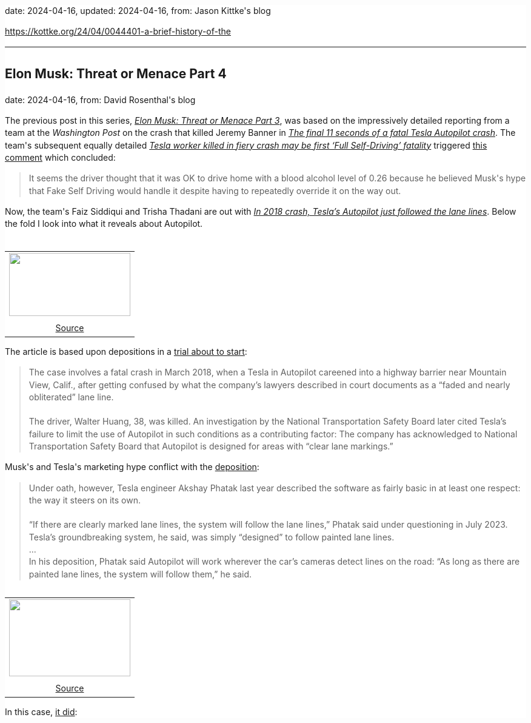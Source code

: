 date: 2024-04-16, updated: 2024-04-16, from: Jason Kittke's blog

 

<https://kottke.org/24/04/0044401-a-brief-history-of-the>

---

## Elon Musk: Threat or Menace Part 4

date: 2024-04-16, from: David Rosenthal's blog

The previous post in this series, <a href="https://blog.dshr.org/2023/10/elon-musk-threat-or-menace-part-3.html"><i>Elon Musk: Threat or Menace Part 3</i></a>, was based on the impressively detailed reporting from a team at the <i>Washington Post</i> on the crash that killed Jeremy Banner in <a href="https://www.washingtonpost.com/technology/interactive/2023/tesla-autopilot-crash-analysis/"><i>The final 11 seconds of a fatal Tesla Autopilot crash</i></a>. The team's subsequent equally detailed <a href="https://www.washingtonpost.com/technology/interactive/2024/tesla-full-self-driving-fatal-crash/"><i>Tesla worker killed in fiery crash may be first ‘Full Self-Driving’ fatality</i></a> triggered <a href="https://blog.dshr.org/2023/10/elon-musk-threat-or-menace-part-3.html?showComment=1707875945458#c5436365092676631737">this comment</a> which concluded:<br />
<blockquote>
  It seems the driver thought that it was OK to drive home with a blood alcohol level of 0.26 because he believed Musk's hype that Fake Self Driving would handle it despite having to repeatedly override it on the way out. 
</blockquote>
Now, the team's Faiz Siddiqui and Trisha Thadani are out with <a href="https://www.washingtonpost.com/technology/2024/04/07/tesla-autopilot-crash-trial/"><i>In 2018 crash, Tesla’s Autopilot just followed the lane lines</i></a>. Below the fold I look into what it reveals about Autopilot.<br />
<span><a name='more'></a></span>
<br />
<table cellpadding="0" cellspacing="0" class="tr-caption-container" style="float: right;"><tbody><tr><td style="text-align: center;"><a href="https://www.washingtonpost.com/wp-apps/imrs.php?src=https://arc-anglerfish-washpost-prod-washpost.s3.amazonaws.com/public/L7DBFRGP3E5QBHA4XVV3KTURZQ.jpg&amp;w=916" style="clear: right; margin-bottom: 1em; margin-left: auto; margin-right: auto;"><img border="0" data-original-height="414" data-original-width="800" height="104" src="https://www.washingtonpost.com/wp-apps/imrs.php?src=https://arc-anglerfish-washpost-prod-washpost.s3.amazonaws.com/public/L7DBFRGP3E5QBHA4XVV3KTURZQ.jpg&amp;w=916" width="200" /></a></td></tr><tr><td class="tr-caption" style="text-align: center;"><a href="https://www.washingtonpost.com/wp-apps/imrs.php?src=https://arc-anglerfish-washpost-prod-washpost.s3.amazonaws.com/public/L7DBFRGP3E5QBHA4XVV3KTURZQ.jpg&amp;w=916">Source</a></td></tr></tbody></table>
The article is based upon depositions in a <a href="https://www.washingtonpost.com/technology/2024/04/07/tesla-autopilot-crash-trial/">trial about to start</a>:<br />
<blockquote>
The case involves a fatal crash in March 2018, when a Tesla in Autopilot careened into a highway barrier near Mountain View, Calif., after getting confused by what the company’s lawyers described in court documents as a “faded and nearly obliterated” lane line.<br />
<br />
The driver, Walter Huang, 38, was killed. An investigation by the National Transportation Safety Board later cited Tesla’s failure to limit the use of Autopilot in such conditions as a contributing factor: The company has acknowledged to National Transportation Safety Board that Autopilot is designed for areas with “clear lane markings.”
</blockquote>
Musk's and Tesla's marketing hype conflict with the <a href="https://www.washingtonpost.com/technology/2024/04/07/tesla-autopilot-crash-trial/">deposition</a>:<br />
<blockquote>
Under oath, however, Tesla engineer Akshay Phatak last year described the software as fairly basic in at least one respect: the way it steers on its own.<br />
<br />
“If there are clearly marked lane lines, the system will follow the lane lines,” Phatak said under questioning in July 2023. Tesla’s groundbreaking system, he said, was simply “designed” to follow painted lane lines.<br />
...<br />
In his deposition, Phatak said Autopilot will work wherever the car’s cameras detect lines on the road: “As long as there are painted lane lines, the system will follow them,” he said.
</blockquote>
<table cellpadding="0" cellspacing="0" class="tr-caption-container" style="float: right;"><tbody><tr><td style="text-align: center;"><a href="https://www.washingtonpost.com/wp-apps/imrs.php?src=https://arc-anglerfish-washpost-prod-washpost.s3.amazonaws.com/public/ZVIDOLUW3NXGECQ2MDDAKFQ4DY.jpg&amp;w=916" style="clear: right; margin-bottom: 1em; margin-left: auto; margin-right: auto;"><img border="0" data-original-height="506" data-original-width="800" height="127" src="https://www.washingtonpost.com/wp-apps/imrs.php?src=https://arc-anglerfish-washpost-prod-washpost.s3.amazonaws.com/public/ZVIDOLUW3NXGECQ2MDDAKFQ4DY.jpg&amp;w=916" width="200" /></a></td></tr><tr><td class="tr-caption" style="text-align: center;"><a href="https://www.washingtonpost.com/wp-apps/imrs.php?src=https://arc-anglerfish-washpost-prod-washpost.s3.amazonaws.com/public/ZVIDOLUW3NXGECQ2MDDAKFQ4DY.jpg&amp;w=916">Source</a></td></tr></tbody></table>
In this case, <a href="https://www.washingtonpost.com/technology/2024/04/07/tesla-autopilot-crash-trial/">it did</a>:<br />
<blockquote>